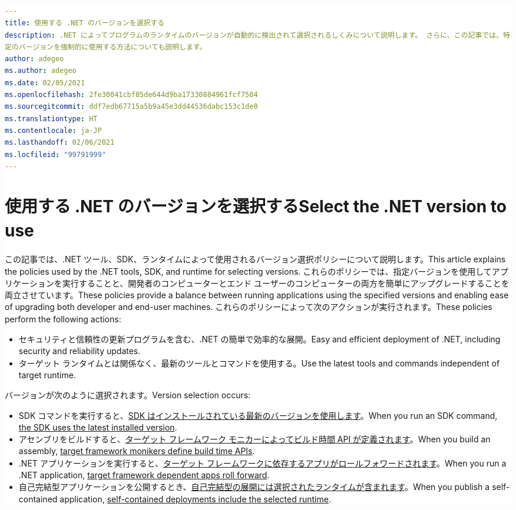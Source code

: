 ```yaml
---
title: 使用する .NET のバージョンを選択する
description: .NET によってプログラムのランタイムのバージョンが自動的に検出されて選択されるしくみについて説明します。 さらに、この記事では、特定のバージョンを強制的に使用する方法についても説明します。
author: adegeo
ms.author: adegeo
ms.date: 02/05/2021
ms.openlocfilehash: 2fe30041cbf85de644d9ba17330884961fcf7504
ms.sourcegitcommit: ddf7edb67715a5b9a45e3dd44536dabc153c1de0
ms.translationtype: HT
ms.contentlocale: ja-JP
ms.lasthandoff: 02/06/2021
ms.locfileid: "99791999"
---
```

# <a name="select-the-net-version-to-use"></a><span data-ttu-id="91156-104">使用する .NET のバージョンを選択する</span><span class="sxs-lookup"><span data-stu-id="91156-104">Select the .NET version to use</span></span>

<span data-ttu-id="91156-105">この記事では、.NET ツール、SDK、ランタイムによって使用されるバージョン選択ポリシーについて説明します。</span><span class="sxs-lookup"><span data-stu-id="91156-105">This article explains the policies used by the .NET tools, SDK, and runtime for selecting versions.</span></span> <span data-ttu-id="91156-106">これらのポリシーでは、指定バージョンを使用してアプリケーションを実行することと、開発者のコンピューターとエンド ユーザーのコンピューターの両方を簡単にアップグレードすることを両立させています。</span><span class="sxs-lookup"><span data-stu-id="91156-106">These policies provide a balance between running applications using the specified versions and enabling ease of upgrading both developer and end-user machines.</span></span> <span data-ttu-id="91156-107">これらのポリシーによって次のアクションが実行されます。</span><span class="sxs-lookup"><span data-stu-id="91156-107">These policies perform the following actions:</span></span>

- <span data-ttu-id="91156-108">セキュリティと信頼性の更新プログラムを含む、.NET の簡単で効率的な展開。</span><span class="sxs-lookup"><span data-stu-id="91156-108">Easy and efficient deployment of .NET, including security and reliability updates.</span></span>
- <span data-ttu-id="91156-109">ターゲット ランタイムとは関係なく、最新のツールとコマンドを使用する。</span><span class="sxs-lookup"><span data-stu-id="91156-109">Use the latest tools and commands independent of target runtime.</span></span>

<span data-ttu-id="91156-110">バージョンが次のように選択されます。</span><span class="sxs-lookup"><span data-stu-id="91156-110">Version selection occurs:</span></span>

- <span data-ttu-id="91156-111">SDK コマンドを実行すると、[SDK はインストールされている最新のバージョンを使用します](#the-sdk-uses-the-latest-installed-version)。</span><span class="sxs-lookup"><span data-stu-id="91156-111">When you run an SDK command, [the SDK uses the latest installed version](#the-sdk-uses-the-latest-installed-version).</span></span>
- <span data-ttu-id="91156-112">アセンブリをビルドすると、[ターゲット フレームワーク モニカーによってビルド時間 API が定義されます](#target-framework-monikers-define-build-time-apis)。</span><span class="sxs-lookup"><span data-stu-id="91156-112">When you build an assembly, [target framework monikers define build time APIs](#target-framework-monikers-define-build-time-apis).</span></span>
- <span data-ttu-id="91156-113">.NET アプリケーションを実行すると、[ターゲット フレームワークに依存するアプリがロールフォワードされます](#framework-dependent-apps-roll-forward)。</span><span class="sxs-lookup"><span data-stu-id="91156-113">When you run a .NET application, [target framework dependent apps roll forward](#framework-dependent-apps-roll-forward).</span></span>
- <span data-ttu-id="91156-114">自己完結型アプリケーションを公開するとき、[自己完結型の展開には選択されたランタイムが含まれます](#self-contained-deployments-include-the-selected-runtime)。</span><span class="sxs-lookup"><span data-stu-id="91156-114">When you publish a self-contained application, [self-contained deployments include the selected runtime](#self-contained-deployments-include-the-selected-runtime).</span></span>
